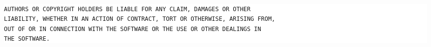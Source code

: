```
AUTHORS OR COPYRIGHT HOLDERS BE LIABLE FOR ANY CLAIM, DAMAGES OR OTHER
LIABILITY, WHETHER IN AN ACTION OF CONTRACT, TORT OR OTHERWISE, ARISING FROM,
OUT OF OR IN CONNECTION WITH THE SOFTWARE OR THE USE OR OTHER DEALINGS IN
THE SOFTWARE.
```

